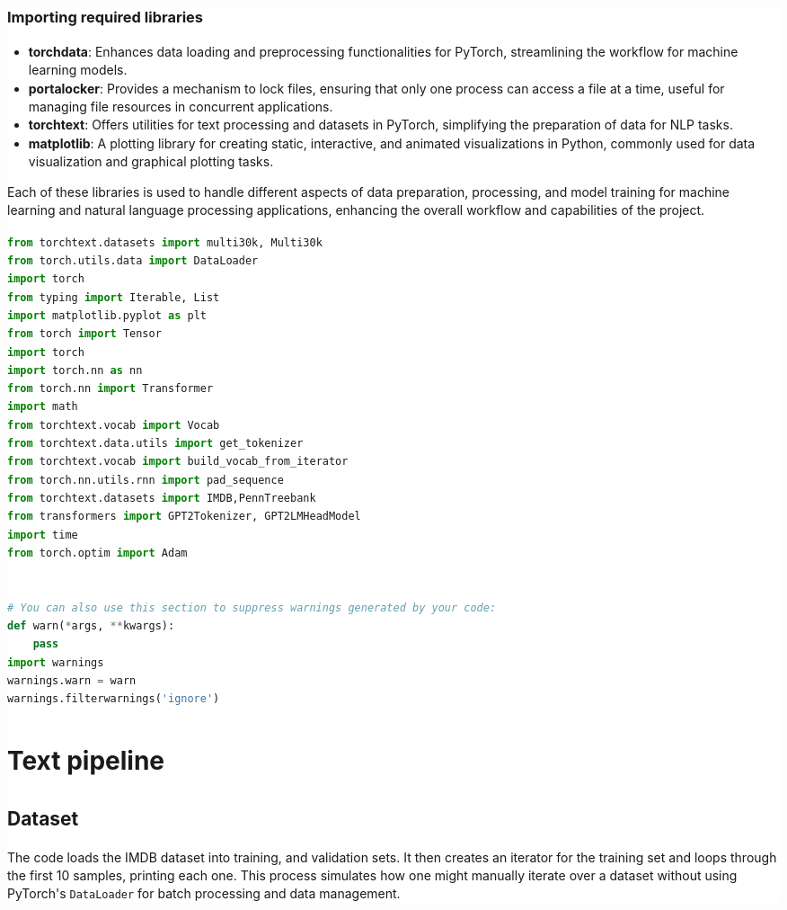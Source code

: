 ### Importing required libraries


- **torchdata**: Enhances data loading and preprocessing functionalities for PyTorch, streamlining the workflow for machine learning models.
- **portalocker**: Provides a mechanism to lock files, ensuring that only one process can access a file at a time, useful for managing file resources in concurrent applications.
- **torchtext**: Offers utilities for text processing and datasets in PyTorch, simplifying the preparation of data for NLP tasks.
- **matplotlib**: A plotting library for creating static, interactive, and animated visualizations in Python, commonly used for data visualization and graphical plotting tasks.

Each of these libraries is used to handle different aspects of data preparation, processing, and model training for machine learning and natural language processing applications, enhancing the overall workflow and capabilities of the project.



```python
from torchtext.datasets import multi30k, Multi30k
from torch.utils.data import DataLoader
import torch
from typing import Iterable, List
import matplotlib.pyplot as plt
from torch import Tensor
import torch
import torch.nn as nn
from torch.nn import Transformer
import math
from torchtext.vocab import Vocab
from torchtext.data.utils import get_tokenizer
from torchtext.vocab import build_vocab_from_iterator
from torch.nn.utils.rnn import pad_sequence
from torchtext.datasets import IMDB,PennTreebank
from transformers import GPT2Tokenizer, GPT2LMHeadModel
import time
from torch.optim import Adam


# You can also use this section to suppress warnings generated by your code:
def warn(*args, **kwargs):
    pass
import warnings
warnings.warn = warn
warnings.filterwarnings('ignore')
```

# Text pipeline
## Dataset
The code loads the IMDB dataset into training, and validation sets. It then creates an iterator for the training set and loops through the first 10 samples, printing each one. This process simulates how one might manually iterate over a dataset without using PyTorch's `DataLoader` for batch processing and data management.
